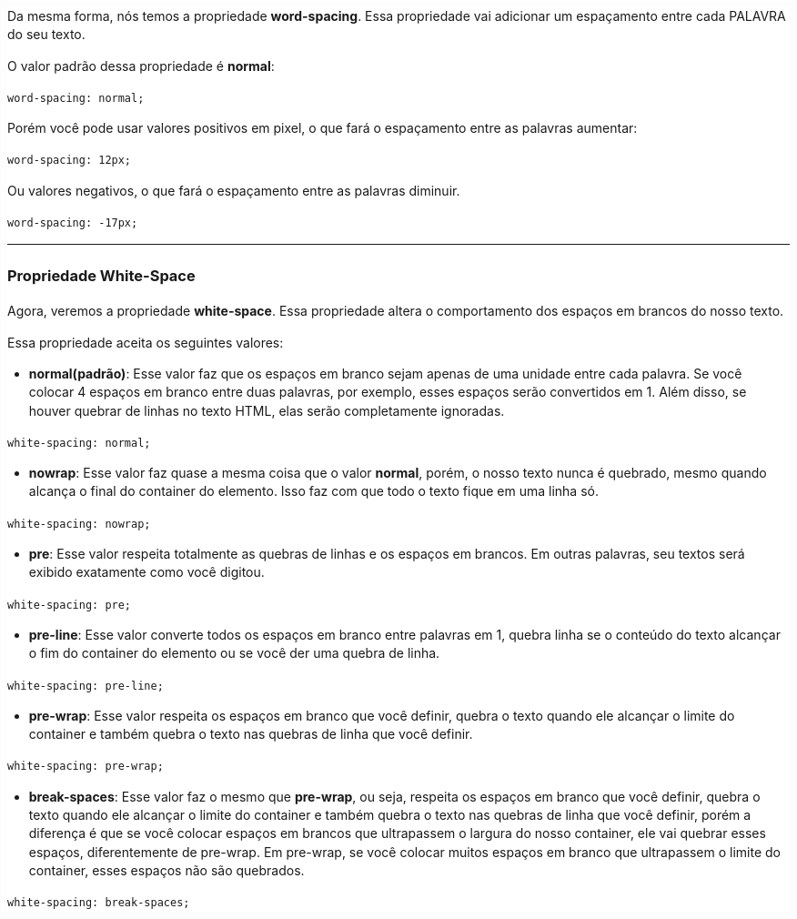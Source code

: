 
Da mesma forma, nós temos a propriedade **word-spacing**. Essa propriedade vai adicionar um espaçamento entre cada PALAVRA do seu texto.

O valor padrão dessa propriedade é **normal**:
```
word-spacing: normal;
```

Porém você pode usar valores positivos em pixel, o que fará o espaçamento entre as palavras aumentar:
```
word-spacing: 12px;
```
Ou valores negativos, o que fará o espaçamento entre as palavras diminuir.
```
word-spacing: -17px;
```

***

### Propriedade White-Space

Agora, veremos a propriedade **white-space**. Essa propriedade altera o comportamento dos espaços em brancos do nosso texto.

Essa propriedade aceita os seguintes valores: 

* **normal(padrão)**: Esse valor faz que os espaços em branco sejam apenas de uma unidade entre cada palavra. Se você colocar 4 espaços em branco entre duas palavras, por exemplo, esses espaços serão convertidos em 1. Além disso, se houver quebrar de linhas no texto HTML, elas serão completamente ignoradas.
```
white-spacing: normal;
```
* **nowrap**: Esse valor faz quase a mesma coisa que o valor **normal**, porém, o nosso texto nunca é quebrado, mesmo quando alcança o final do container do elemento. Isso faz com que todo o texto fique em uma linha só.
```
white-spacing: nowrap;
```
* **pre**: Esse valor respeita totalmente as quebras de linhas e os espaços em brancos. Em outras palavras, seu textos será exibido exatamente como você digitou.
```
white-spacing: pre;
```
* **pre-line**: Esse valor converte todos os espaços em branco entre palavras em 1, quebra linha se o conteúdo do texto alcançar o fim do container do elemento ou se você der uma quebra de linha.
```
white-spacing: pre-line;
```
* **pre-wrap**: Esse valor respeita os espaços em branco que você definir, quebra o texto quando ele alcançar o limite do container e também quebra o texto nas quebras de linha que você definir.
```
white-spacing: pre-wrap;
```
* **break-spaces**: Esse valor faz o mesmo que **pre-wrap**, ou seja, respeita os espaços em branco que você definir, quebra o texto quando ele alcançar o limite do container e também quebra o texto nas quebras de linha que você definir, porém  a diferença é que se você colocar espaços em brancos que ultrapassem o largura do nosso container, ele vai quebrar esses espaços, diferentemente de pre-wrap. Em pre-wrap, se você colocar muitos espaços em branco que ultrapassem o limite do container, esses espaços não são quebrados.
```
white-spacing: break-spaces;
```
